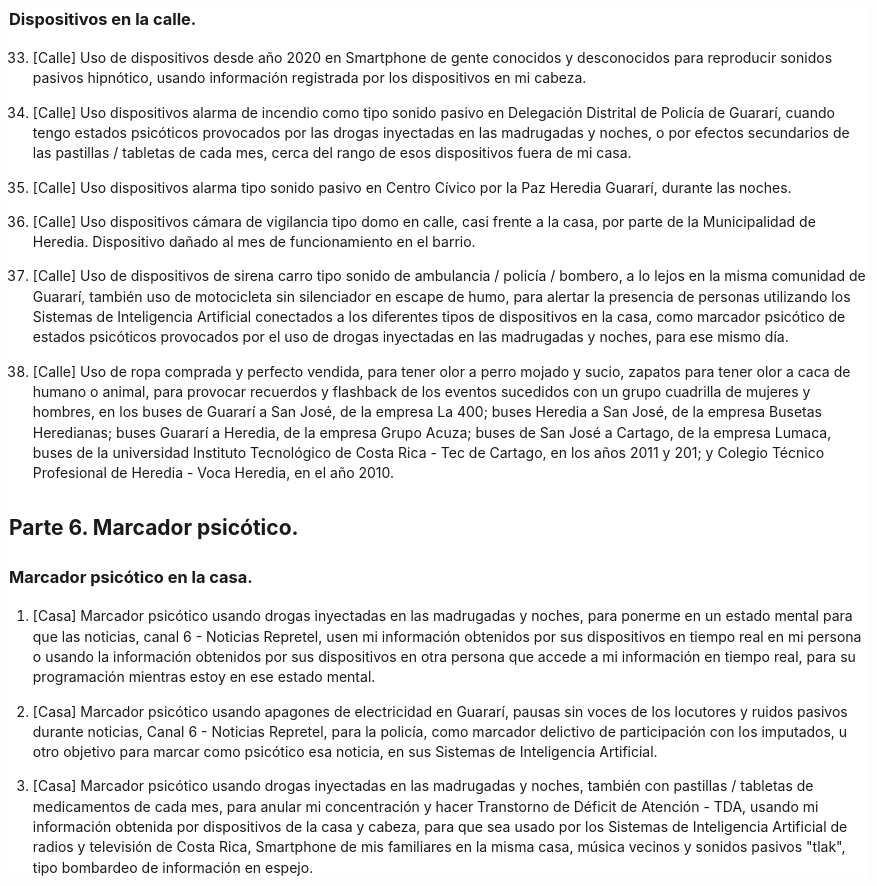 
### Dispositivos en la calle.

33. [Calle] Uso de dispositivos desde año 2020 en Smartphone de gente conocidos y desconocidos para reproducir sonidos pasivos hipnótico, usando información registrada por los dispositivos en mi cabeza.

34. [Calle] Uso dispositivos alarma de incendio como tipo sonido pasivo en Delegación Distrital de Policía de Guararí, cuando tengo estados psicóticos provocados por las drogas inyectadas en las madrugadas y noches, o por efectos secundarios de las pastillas / tabletas de cada mes, cerca del rango de esos dispositivos fuera de mi casa.

35. [Calle] Uso dispositivos alarma tipo sonido pasivo en Centro Cívico por la Paz Heredia Guararí, durante las noches.

36. [Calle] Uso dispositivos cámara de vigilancia tipo domo en calle, casi frente a la casa, por parte de la Municipalidad de Heredia. Dispositivo dañado al mes de funcionamiento en el barrio.

37. [Calle] Uso de dispositivos de sirena carro tipo sonido de ambulancia / policía / bombero, a lo lejos en la misma comunidad de Guararí, también uso de motocicleta sin silenciador en escape de humo, para alertar la presencia de personas utilizando los Sistemas de Inteligencia Artificial conectados a los diferentes tipos de dispositivos en la casa, como marcador psicótico de estados psicóticos provocados por el uso de drogas inyectadas en las madrugadas y noches, para ese mismo día.

38. [Calle] Uso de ropa comprada y perfecto vendida, para tener olor a perro mojado y sucio, zapatos para tener olor a caca de humano o animal, para provocar recuerdos y flashback de los eventos sucedidos con un grupo cuadrilla de mujeres y hombres, en los buses de Guararí a San José, de la empresa La 400; buses Heredia a San José, de la empresa Busetas Heredianas; buses Guararí a Heredia, de la empresa Grupo Acuza; buses de San José a Cartago, de la empresa Lumaca, buses de la universidad Instituto Tecnológico de Costa Rica - Tec de Cartago, en los años 2011 y 201; y Colegio Técnico Profesional de Heredia - Voca Heredia, en el año 2010.


## Parte 6. Marcador psicótico.

### Marcador psicótico en la casa.

1. [Casa] Marcador psicótico usando drogas inyectadas en las madrugadas y noches, para ponerme en un estado mental para que las noticias, canal 6 - Noticias Repretel, usen mi información obtenidos por sus dispositivos en tiempo real en mi persona o usando la información obtenidos por sus dispositivos en otra persona que accede a mi información en tiempo real, para su programación mientras estoy en ese estado mental.

2. [Casa] Marcador psicótico usando apagones de electricidad en Guararí, pausas sin voces de los locutores y ruidos pasivos durante noticias, Canal 6 - Noticias Repretel, para la policía, como marcador delictivo de participación con los imputados, u otro objetivo para marcar como psicótico esa noticia, en sus Sistemas de Inteligencia Artificial.

3. [Casa] Marcador psicótico usando drogas inyectadas en las madrugadas y noches, también con pastillas / tabletas de medicamentos de cada mes, para anular mi concentración y hacer Transtorno de Déficit de Atención - TDA, usando mi información obtenida por dispositivos de la casa y cabeza, para que sea usado por los Sistemas de Inteligencia Artificial de radios y televisión de Costa Rica, Smartphone de mis familiares en la misma casa, música vecinos y sonidos pasivos "tlak", tipo bombardeo de información en espejo.
